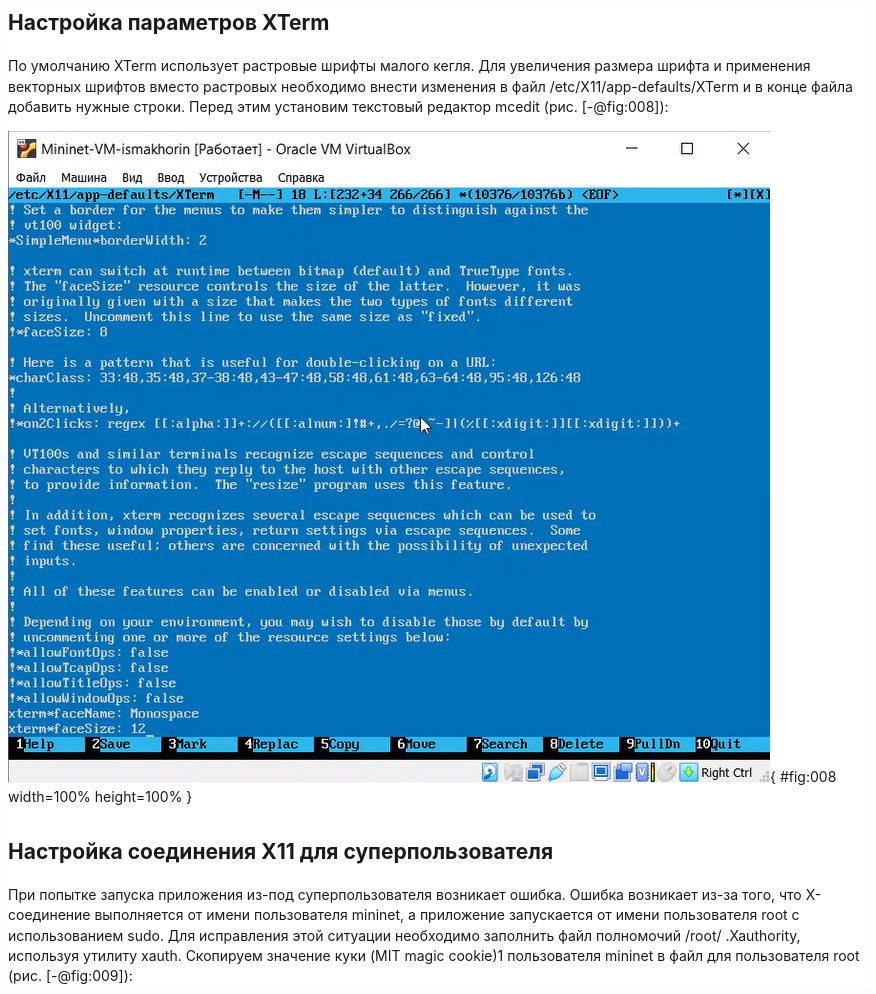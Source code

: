 ## Настройка параметров XTerm

По умолчанию XTerm использует растровые шрифты малого кегля. Для увеличения размера шрифта и 
применения векторных шрифтов вместо растровых необходимо внести изменения в файл 
/etc/X11/app-defaults/XTerm и в конце файла добавить нужные строки. Перед этим установим 
текстовый редактор mcedit (рис. [-@fig:008]):

![Увелечение размера шрифта и применение векторного шрифта](image/8.PNG){ #fig:008 width=100% height=100% }

## Настройка соединения X11 для суперпользователя

При попытке запуска приложения из-под суперпользователя возникает ошибка. Ошибка возникает 
из-за того, что X-соединение выполняется от имени пользователя mininet, а приложение запускается 
от имени пользователя root с использованием sudo. Для исправления этой ситуации необходимо заполнить 
файл полномочий /root/ .Xauthority, используя утилиту xauth. Скопируем значение куки (MIT magic cookie)1 
пользователя mininet в файл для пользователя root (рис. [-@fig:009]):
